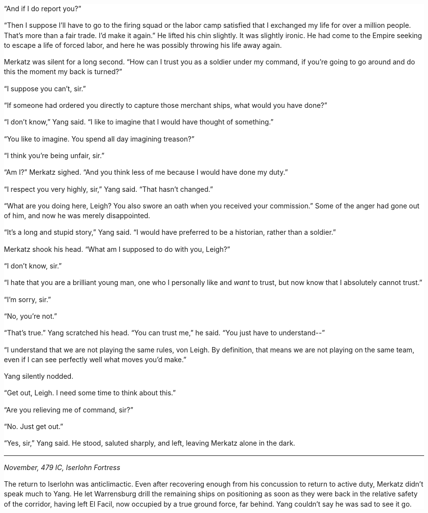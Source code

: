 “And if I do report you?”

“Then I suppose I’ll have to go to the firing squad or the labor camp satisfied that I exchanged my life for over a million people. That’s more than a fair trade. I’d make it again.” He lifted his chin slightly. It was slightly ironic. He had come to the Empire seeking to escape a life of forced labor, and here he was possibly throwing his life away again. 

Merkatz was silent for a long second. “How can I trust you as a soldier under my command, if you’re going to go around and do this the moment my back is turned?”

“I suppose you can’t, sir.”

“If someone had ordered you directly to capture those merchant ships, what would you have done?”

“I don’t know,” Yang said. “I like to imagine that I would have thought of something.”

“You like to imagine. You spend all day imagining treason?” 

“I think you’re being unfair, sir.”

“Am I?” Merkatz sighed. “And you think less of me because I would have done my duty.”

“I respect you very highly, sir,” Yang said. “That hasn’t changed.”

“What are you doing here, Leigh? You also swore an oath when you received your commission.” Some of the anger had gone out of him, and now he was merely disappointed.

“It’s a long and stupid story,” Yang said. “I would have preferred to be a historian, rather than a soldier.”

Merkatz shook his head. “What am I supposed to do with you, Leigh?”

“I don’t know, sir.”

“I hate that you are a brilliant young man, one who I personally like and *want* to trust, but now know that I absolutely cannot trust.”

“I’m sorry, sir.”

“No, you’re not.”

“That’s true.” Yang scratched his head. “You can trust me,” he said. “You just have to understand\-\-”

“I understand that we are not playing the same rules, von Leigh. By definition, that means we are not playing on the same team, even if I can see perfectly well what moves you’d make.”

Yang silently nodded.

“Get out, Leigh. I need some time to think about this.”

“Are you relieving me of command, sir?”

“No. Just get out.”

“Yes, sir,” Yang said. He stood, saluted sharply, and left, leaving Merkatz alone in the dark.

---

*November, 479 IC, Iserlohn Fortress*

The return to Iserlohn was anticlimactic. Even after recovering enough from his concussion to return to active duty, Merkatz didn’t speak much to Yang. He let Warrensburg drill the remaining ships on positioning as soon as they were back in the relative safety of the corridor, having left El Facil, now occupied by a true ground force, far behind. Yang couldn’t say he was sad to see it go. 
